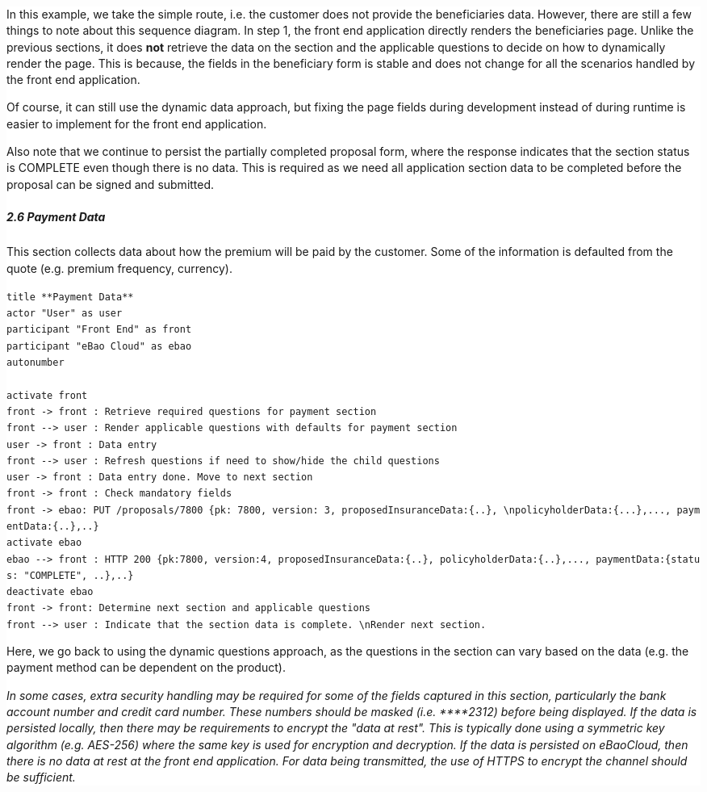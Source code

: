 In this example, we take the simple route, i.e. the customer does not provide the beneficiaries data. However, there are still a few things to note about this sequence diagram. In step 1, the front end application directly renders the beneficiaries page. Unlike the previous sections, it does **not** retrieve the data on the section and the applicable questions to decide on how to dynamically render the page. This is because, the fields in the beneficiary form is stable and does not change for all the scenarios handled by the front end application.

Of course, it can still use the dynamic data approach, but fixing the page fields during development instead of during runtime is easier to implement for the front end application.

Also note that we continue to persist the partially completed proposal form, where the response indicates that the section status is COMPLETE even though there is no data. This is required as we need all application section data to be completed before the proposal can be signed and submitted.

##### 2.6 Payment Data

This section collects data about how the premium will be paid by the customer. Some of the information is defaulted from the quote (e.g. premium frequency, currency).

```puml
title **Payment Data**
actor "User" as user
participant "Front End" as front
participant "eBao Cloud" as ebao
autonumber

activate front
front -> front : Retrieve required questions for payment section
front --> user : Render applicable questions with defaults for payment section
user -> front : Data entry
front --> user : Refresh questions if need to show/hide the child questions
user -> front : Data entry done. Move to next section
front -> front : Check mandatory fields
front -> ebao: PUT /proposals/7800 {pk: 7800, version: 3, proposedInsuranceData:{..}, \npolicyholderData:{...},..., paymentData:{..},..}
activate ebao
ebao --> front : HTTP 200 {pk:7800, version:4, proposedInsuranceData:{..}, policyholderData:{..},..., paymentData:{status: "COMPLETE", ..},..}
deactivate ebao
front -> front: Determine next section and applicable questions
front --> user : Indicate that the section data is complete. \nRender next section.

```
Here, we go back to using the dynamic questions approach, as the questions in the section can vary based on the data (e.g. the payment method can be dependent on the product).

_In some cases, extra security handling may be required for some of the fields captured in this section, particularly the bank account number and credit card number. These numbers should be masked (i.e. ****2312) before being displayed. If the data is persisted locally, then there may be requirements to encrypt the "data at rest". This is typically done using a symmetric key algorithm (e.g. AES-256) where the same key is used for encryption and decryption. If the data is persisted on eBaoCloud, then there is no data at rest at the front end application. For data being transmitted, the use of HTTPS to encrypt the channel should be sufficient._
